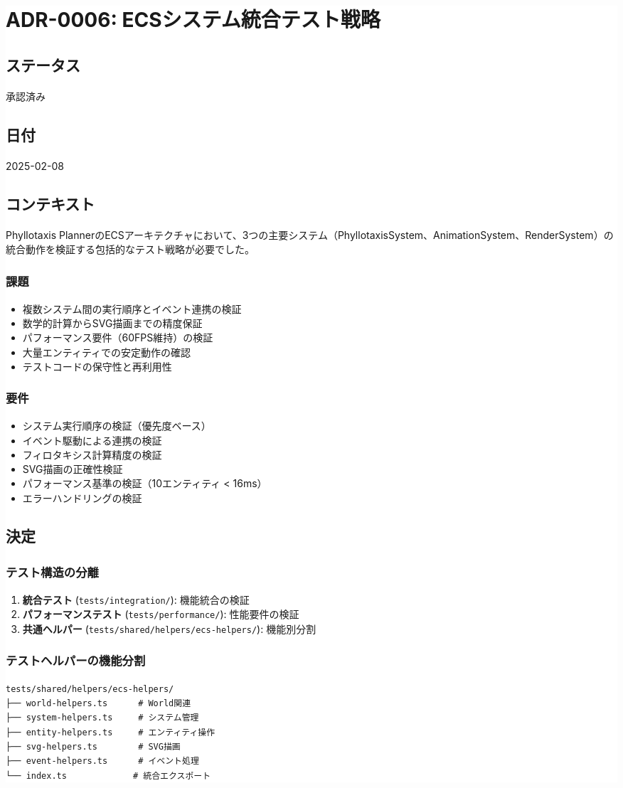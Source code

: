 # ADR-0006: ECSシステム統合テスト戦略

## ステータス

承認済み

## 日付

2025-02-08

## コンテキスト

Phyllotaxis PlannerのECSアーキテクチャにおいて、3つの主要システム（PhyllotaxisSystem、AnimationSystem、RenderSystem）の統合動作を検証する包括的なテスト戦略が必要でした。

### 課題
- 複数システム間の実行順序とイベント連携の検証
- 数学的計算からSVG描画までの精度保証
- パフォーマンス要件（60FPS維持）の検証
- 大量エンティティでの安定動作の確認
- テストコードの保守性と再利用性

### 要件
- システム実行順序の検証（優先度ベース）
- イベント駆動による連携の検証
- フィロタキシス計算精度の検証
- SVG描画の正確性検証
- パフォーマンス基準の検証（10エンティティ < 16ms）
- エラーハンドリングの検証

## 決定

### テスト構造の分離
1. **統合テスト** (`tests/integration/`): 機能統合の検証
2. **パフォーマンステスト** (`tests/performance/`): 性能要件の検証
3. **共通ヘルパー** (`tests/shared/helpers/ecs-helpers/`): 機能別分割

### テストヘルパーの機能分割
```
tests/shared/helpers/ecs-helpers/
├── world-helpers.ts      # World関連
├── system-helpers.ts     # システム管理
├── entity-helpers.ts     # エンティティ操作
├── svg-helpers.ts        # SVG描画
├── event-helpers.ts      # イベント処理
└── index.ts             # 統合エクスポート
```
